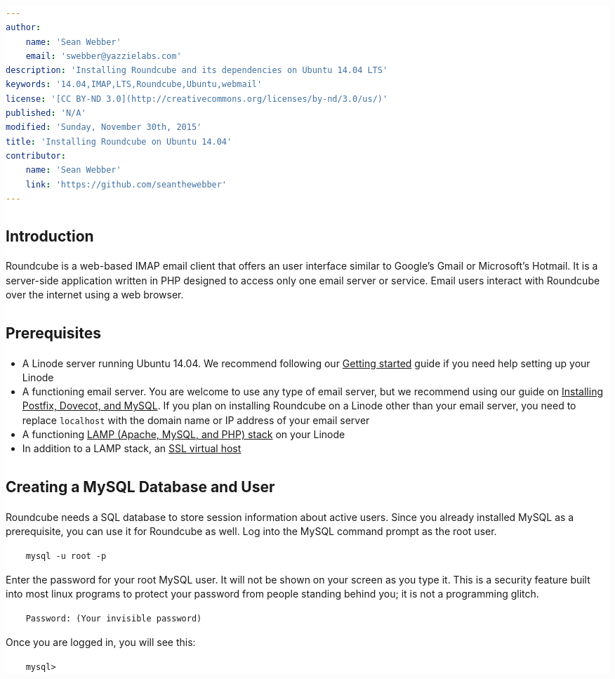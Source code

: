 ```yaml
---
author:
    name: 'Sean Webber'
    email: 'swebber@yazzielabs.com'
description: 'Installing Roundcube and its dependencies on Ubuntu 14.04 LTS'
keywords: '14.04,IMAP,LTS,Roundcube,Ubuntu,webmail'
license: '[CC BY-ND 3.0](http://creativecommons.org/licenses/by-nd/3.0/us/)'
published: 'N/A'
modified: 'Sunday, November 30th, 2015'
title: 'Installing Roundcube on Ubuntu 14.04'
contributor:
    name: 'Sean Webber'
    link: 'https://github.com/seanthewebber'
---
```


## Introduction

Roundcube is a web-based IMAP email client that offers an user interface similar to Google’s Gmail or Microsoft’s Hotmail. It is a server-side application written in PHP designed to access only one email server or service. Email users interact with Roundcube over the internet using a web browser.

## Prerequisites

- A Linode server running Ubuntu 14.04. We recommend following our [Getting started](/docs/getting-started) guide if you need help setting up your Linode
- A functioning email server. You are welcome to use any type of email server, but we recommend using our guide on [Installing Postfix, Dovecot, and MySQL](/docs/email/postfix/email-with-postfix-dovecot-and-mysql). If you plan on installing Roundcube on a Linode other than your email server, you need to replace `localhost` with the domain name or IP address of your email server
- A functioning [LAMP (Apache, MySQL, and PHP) stack](/docs/websites/lamp/lamp-server-on-ubuntu-14-04) on your Linode
- In addition to a LAMP stack, an [SSL virtual host](/docs/security/ssl/ssl-certificates-with-apache-2-on-ubuntu)

## Creating a MySQL Database and User

Roundcube needs a SQL database to store session information about active users. Since you already installed MySQL as a prerequisite, you can use it for Roundcube as well. Log into the MySQL command prompt as the root user.

        mysql -u root -p

Enter the password for your root MySQL user. It will not be shown on your screen as you type it. This is a security feature built into most linux programs to protect your password from people standing behind you; it is not a programming glitch.

        Password: (Your invisible password)

Once you are logged in, you will see this:

        mysql>
